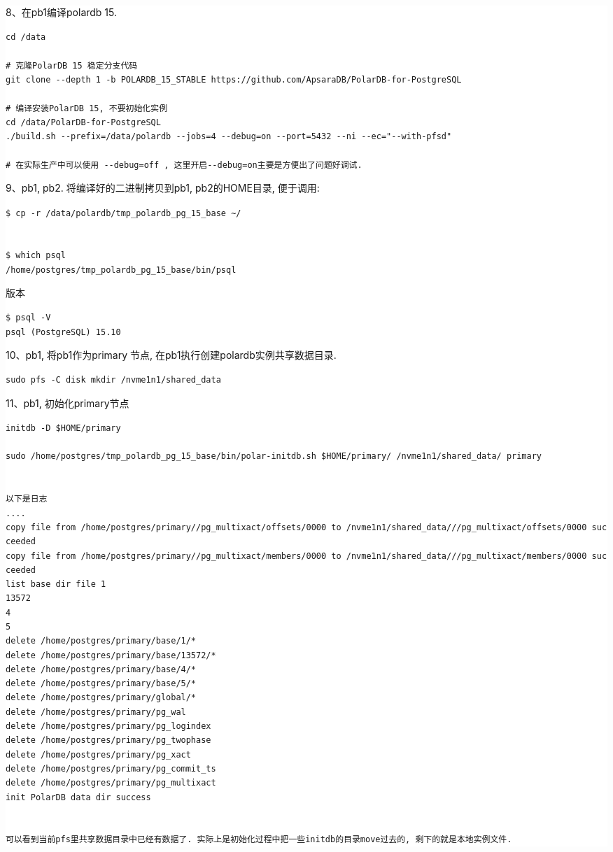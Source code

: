 8、在pb1编译polardb 15.    
```    
cd /data    
    
# 克隆PolarDB 15 稳定分支代码    
git clone --depth 1 -b POLARDB_15_STABLE https://github.com/ApsaraDB/PolarDB-for-PostgreSQL    
    
# 编译安装PolarDB 15, 不要初始化实例    
cd /data/PolarDB-for-PostgreSQL    
./build.sh --prefix=/data/polardb --jobs=4 --debug=on --port=5432 --ni --ec="--with-pfsd"     
  
# 在实际生产中可以使用 --debug=off , 这里开启--debug=on主要是方便出了问题好调试.     
```    
    
9、pb1, pb2. 将编译好的二进制拷贝到pb1, pb2的HOME目录, 便于调用:    
```    
$ cp -r /data/polardb/tmp_polardb_pg_15_base ~/    
    
    
$ which psql    
/home/postgres/tmp_polardb_pg_15_base/bin/psql    
```    
    
版本    
```    
$ psql -V    
psql (PostgreSQL) 15.10    
```    
    
10、pb1, 将pb1作为primary 节点, 在pb1执行创建polardb实例共享数据目录.    
```    
sudo pfs -C disk mkdir /nvme1n1/shared_data    
```    
    
11、pb1, 初始化primary节点    
```    
initdb -D $HOME/primary    
    
sudo /home/postgres/tmp_polardb_pg_15_base/bin/polar-initdb.sh $HOME/primary/ /nvme1n1/shared_data/ primary    
    
    
以下是日志    
....    
copy file from /home/postgres/primary//pg_multixact/offsets/0000 to /nvme1n1/shared_data///pg_multixact/offsets/0000 succeeded    
copy file from /home/postgres/primary//pg_multixact/members/0000 to /nvme1n1/shared_data///pg_multixact/members/0000 succeeded    
list base dir file 1    
13572    
4    
5    
delete /home/postgres/primary/base/1/*    
delete /home/postgres/primary/base/13572/*    
delete /home/postgres/primary/base/4/*    
delete /home/postgres/primary/base/5/*    
delete /home/postgres/primary/global/*    
delete /home/postgres/primary/pg_wal    
delete /home/postgres/primary/pg_logindex    
delete /home/postgres/primary/pg_twophase    
delete /home/postgres/primary/pg_xact    
delete /home/postgres/primary/pg_commit_ts    
delete /home/postgres/primary/pg_multixact    
init PolarDB data dir success    
    
    
可以看到当前pfs里共享数据目录中已经有数据了. 实际上是初始化过程中把一些initdb的目录move过去的, 剩下的就是本地实例文件.      
```